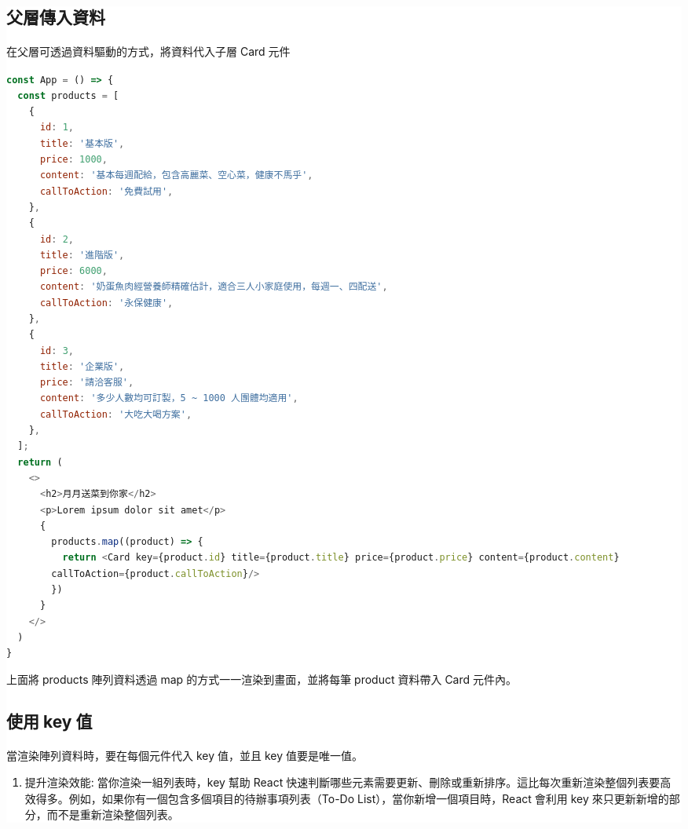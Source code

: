 ## 父層傳入資料

在父層可透過資料驅動的方式，將資料代入子層 Card 元件

``` js
const App = () => {
  const products = [
    {
      id: 1,
      title: '基本版',
      price: 1000,
      content: '基本每週配給，包含高麗菜、空心菜，健康不馬乎',
      callToAction: '免費試用',
    },
    {
      id: 2,
      title: '進階版',
      price: 6000,
      content: '奶蛋魚肉經營養師精確估計，適合三人小家庭使用，每週一、四配送',
      callToAction: '永保健康',
    },
    {
      id: 3,
      title: '企業版',
      price: '請洽客服',
      content: '多少人數均可訂製，5 ~ 1000 人團體均適用',
      callToAction: '大吃大喝方案',
    },
  ];
  return (
    <>
      <h2>月月送菜到你家</h2>
      <p>Lorem ipsum dolor sit amet</p>
      {
        products.map((product) => {
          return <Card key={product.id} title={product.title} price={product.price} content={product.content}
        callToAction={product.callToAction}/>
        })
      }
    </>
  )
}
```

上面將 products 陣列資料透過 map 的方式一一渲染到畫面，並將每筆 product 資料帶入 Card 元件內。

## 使用 key 值

當渲染陣列資料時，要在每個元件代入 key 值，並且 key 值要是唯一值。

1. 提升渲染效能: 當你渲染一組列表時，key 幫助 React 快速判斷哪些元素需要更新、刪除或重新排序。這比每次重新渲染整個列表要高效得多。例如，如果你有一個包含多個項目的待辦事項列表（To-Do List），當你新增一個項目時，React 會利用 key 來只更新新增的部分，而不是重新渲染整個列表。
